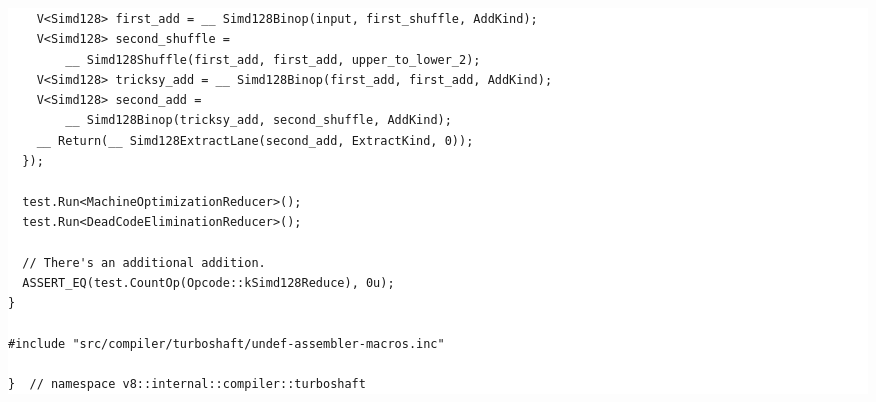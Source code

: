 ```
    V<Simd128> first_add = __ Simd128Binop(input, first_shuffle, AddKind);
    V<Simd128> second_shuffle =
        __ Simd128Shuffle(first_add, first_add, upper_to_lower_2);
    V<Simd128> tricksy_add = __ Simd128Binop(first_add, first_add, AddKind);
    V<Simd128> second_add =
        __ Simd128Binop(tricksy_add, second_shuffle, AddKind);
    __ Return(__ Simd128ExtractLane(second_add, ExtractKind, 0));
  });

  test.Run<MachineOptimizationReducer>();
  test.Run<DeadCodeEliminationReducer>();

  // There's an additional addition.
  ASSERT_EQ(test.CountOp(Opcode::kSimd128Reduce), 0u);
}

#include "src/compiler/turboshaft/undef-assembler-macros.inc"

}  // namespace v8::internal::compiler::turboshaft
```